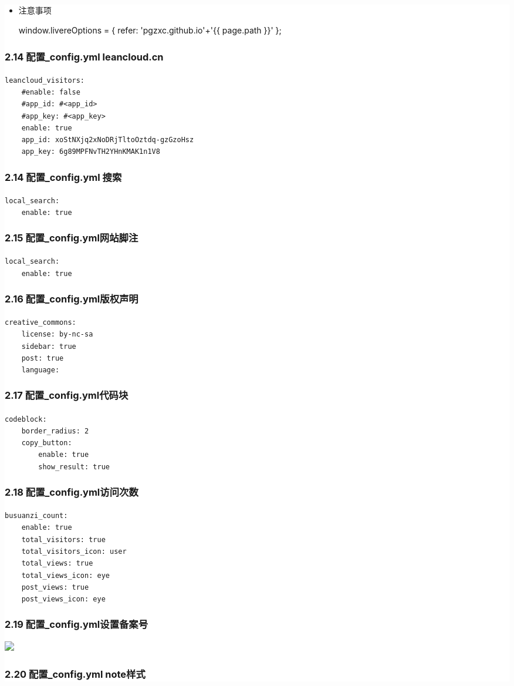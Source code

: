 * 注意事项

	window.livereOptions = {
    	refer: 'pgzxc.github.io'+'{{ page.path }}'
	};

### 2.14 配置_config.yml leancloud.cn

	leancloud_visitors:
		#enable: false
		#app_id: #<app_id>
		#app_key: #<app_key>
		enable: true
		app_id: xoStNXjq2xNoDRjTltoOztdq-gzGzoHsz
		app_key: 6g89MPFNvTH2YHnKMAK1n1V8
### 2.14 配置_config.yml 搜索
	local_search:
		enable: true

### 2.15 配置_config.yml网站脚注
	local_search:
		enable: true
### 2.16 配置_config.yml版权声明
	creative_commons:
		license: by-nc-sa
		sidebar: true
		post: true
		language:
### 2.17 配置_config.yml代码块
	codeblock:                                                                                          
		border_radius: 2                                                                               
		copy_button:
			enable: true 
			show_result: true   
### 2.18 配置_config.yml访问次数
	busuanzi_count:
		enable: true
		total_visitors: true
		total_visitors_icon: user
		total_views: true
		total_views_icon: eye
		post_views: true
		post_views_icon: eye
### 2.19 配置_config.yml设置备案号 
![][14]

### 2.20 配置_config.yml note样式


[1]: https://cdn.jsdelivr.net/gh/PGzxc/CDN@master/blog-image/hexo-theme-update-doc.png
[2]: https://cdn.jsdelivr.net/gh/PGzxc/CDN@master/blog-image/hexo-theme-git-clone-v7.1.1.png
[3]: https://cdn.jsdelivr.net/gh/PGzxc/CDN@master/blog-image/hexo-theme-v7.11-clone-done.png
[4]: https://cdn.jsdelivr.net/gh/PGzxc/CDN@master/blog-image/hexo-config-theme-modify.png
[5]: https://cdn.jsdelivr.net/gh/PGzxc/CDN@master/blog-image/hexo-menu-setting.png
[6]: https://cdn.jsdelivr.net/gh/PGzxc/CDN@master/blog-image/hexo-menu-badges-setting.png
[7]: https://cdn.jsdelivr.net/gh/PGzxc/CDN@master/blog-image/hexo-schemes-setting.png
[8]: https://cdn.jsdelivr.net/gh/PGzxc/CDN@master/blog-image/hexo-social-setting.png
[9]: https://cdn.jsdelivr.net/gh/PGzxc/CDN@master/blog-image/hexo-links-setting.png
[10]: https://cdn.jsdelivr.net/gh/PGzxc/CDN@master/blog-image/hexo-avatar-setting.png
[11]: https://cdn.jsdelivr.net/gh/PGzxc/CDN@master/blog-image/hexo-comment-zh-cn.png
[12]: https://cdn.jsdelivr.net/gh/PGzxc/CDN@master/blog-image/hexo-npm-install-symbols-count-time.png
[13]: https://cdn.jsdelivr.net/gh/PGzxc/CDN@master/blog-image/hexo-reward-setting.png
[14]: https://cdn.jsdelivr.net/gh/PGzxc/CDN@master/blog-image/hexo-beian-open-setting.png